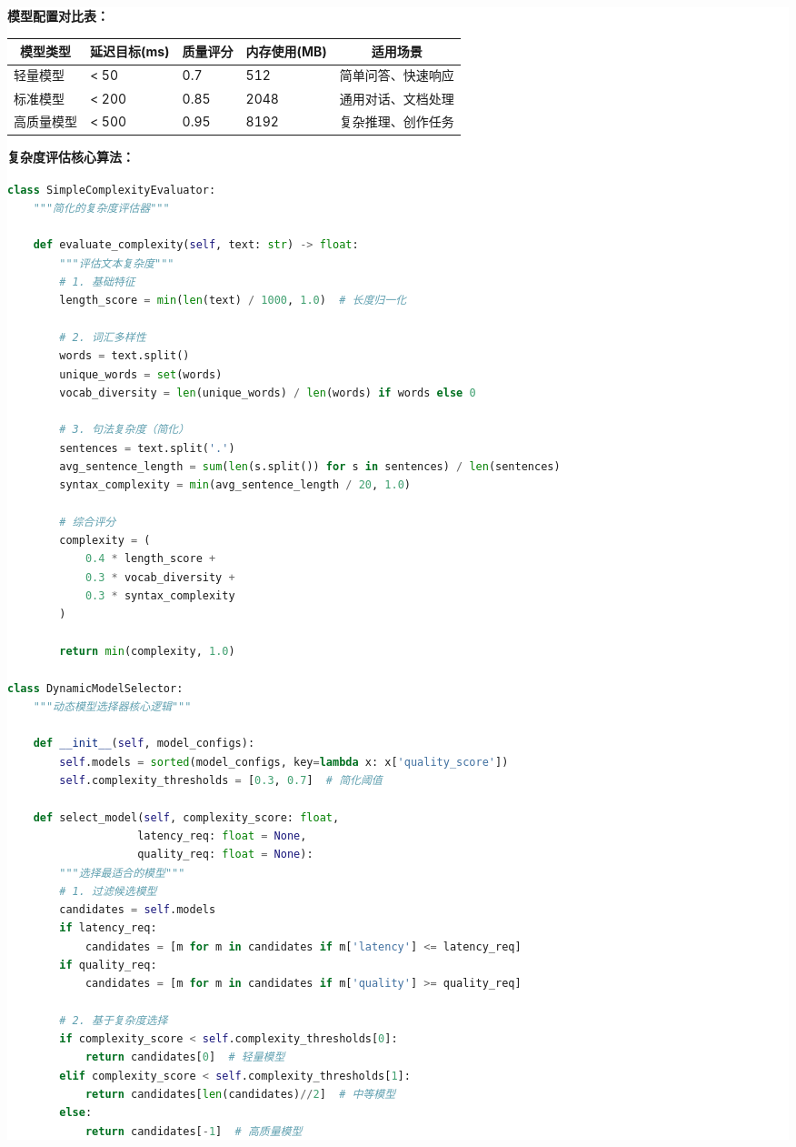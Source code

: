 **模型配置对比表：**

| 模型类型 | 延迟目标(ms) | 质量评分 | 内存使用(MB) | 适用场景 |
|---------|-------------|----------|-------------|----------|
| 轻量模型 | < 50 | 0.7 | 512 | 简单问答、快速响应 |
| 标准模型 | < 200 | 0.85 | 2048 | 通用对话、文档处理 |
| 高质量模型 | < 500 | 0.95 | 8192 | 复杂推理、创作任务 |

**复杂度评估核心算法：**

```python
class SimpleComplexityEvaluator:
    """简化的复杂度评估器"""
    
    def evaluate_complexity(self, text: str) -> float:
        """评估文本复杂度"""
        # 1. 基础特征
        length_score = min(len(text) / 1000, 1.0)  # 长度归一化
        
        # 2. 词汇多样性
        words = text.split()
        unique_words = set(words)
        vocab_diversity = len(unique_words) / len(words) if words else 0
        
        # 3. 句法复杂度（简化）
        sentences = text.split('.')
        avg_sentence_length = sum(len(s.split()) for s in sentences) / len(sentences)
        syntax_complexity = min(avg_sentence_length / 20, 1.0)
        
        # 综合评分
        complexity = (
            0.4 * length_score +
            0.3 * vocab_diversity +
            0.3 * syntax_complexity
        )
        
        return min(complexity, 1.0)

class DynamicModelSelector:
    """动态模型选择器核心逻辑"""
    
    def __init__(self, model_configs):
        self.models = sorted(model_configs, key=lambda x: x['quality_score'])
        self.complexity_thresholds = [0.3, 0.7]  # 简化阈值
        
    def select_model(self, complexity_score: float, 
                    latency_req: float = None, 
                    quality_req: float = None):
        """选择最适合的模型"""
        # 1. 过滤候选模型
        candidates = self.models
        if latency_req:
            candidates = [m for m in candidates if m['latency'] <= latency_req]
        if quality_req:
            candidates = [m for m in candidates if m['quality'] >= quality_req]
        
        # 2. 基于复杂度选择
        if complexity_score < self.complexity_thresholds[0]:
            return candidates[0]  # 轻量模型
        elif complexity_score < self.complexity_thresholds[1]:
            return candidates[len(candidates)//2]  # 中等模型
        else:
            return candidates[-1]  # 高质量模型
```